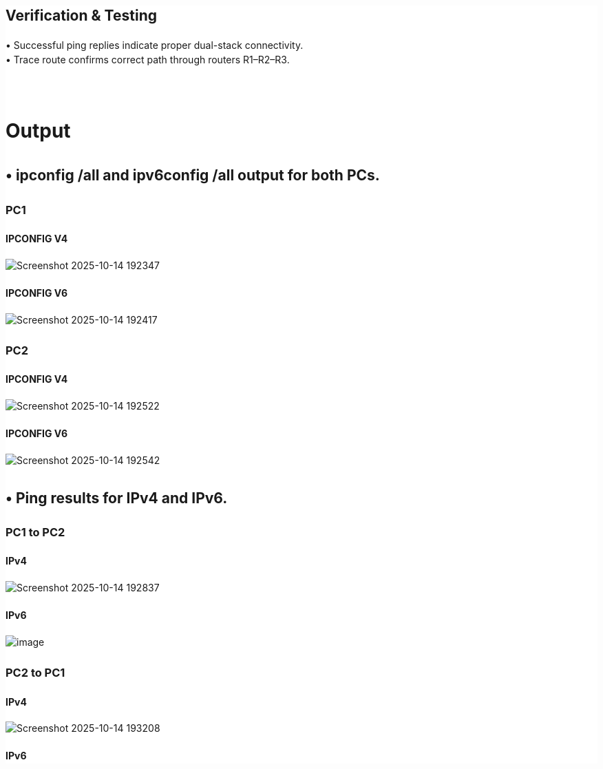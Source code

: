 ## Verification & Testing
• Successful ping replies indicate proper dual-stack connectivity.<br>
• Trace route confirms correct path through routers R1–R2–R3.<br>

<br>

# Output
## • ipconfig /all and ipv6config /all output for both PCs.<br>
### PC1
#### IPCONFIG V4
<img width="877" height="889" alt="Screenshot 2025-10-14 192347" src="https://github.com/user-attachments/assets/4fe53015-086a-47e4-9c61-77d539392097" />

#### IPCONFIG V6
<img width="738" height="392" alt="Screenshot 2025-10-14 192417" src="https://github.com/user-attachments/assets/7b1953d8-9447-482c-821a-cf310b3fc36c" />

### PC2
#### IPCONFIG V4
<img width="877" height="889" alt="Screenshot 2025-10-14 192522" src="https://github.com/user-attachments/assets/3b3aa110-e536-498a-8e38-574bf12cf44e" />

#### IPCONFIG V6
<img width="692" height="310" alt="Screenshot 2025-10-14 192542" src="https://github.com/user-attachments/assets/61ace31a-cbb8-4f10-870c-ffaa2214f39c" />

<br>

## • Ping results for IPv4 and IPv6.<br>
### PC1 to PC2
#### IPv4

<img width="589" height="224" alt="Screenshot 2025-10-14 192837" src="https://github.com/user-attachments/assets/b5e10c89-db80-42cd-96af-0b118c18948d" />

#### IPv6

<img width="627" height="221" alt="image" src="https://github.com/user-attachments/assets/6e9bafc8-5faa-4e98-ae31-129a6865637c" />

### PC2 to PC1
#### IPv4

<img width="569" height="225" alt="Screenshot 2025-10-14 193208" src="https://github.com/user-attachments/assets/6098633b-7b39-478c-81a8-faaa97902499" />

#### IPv6
